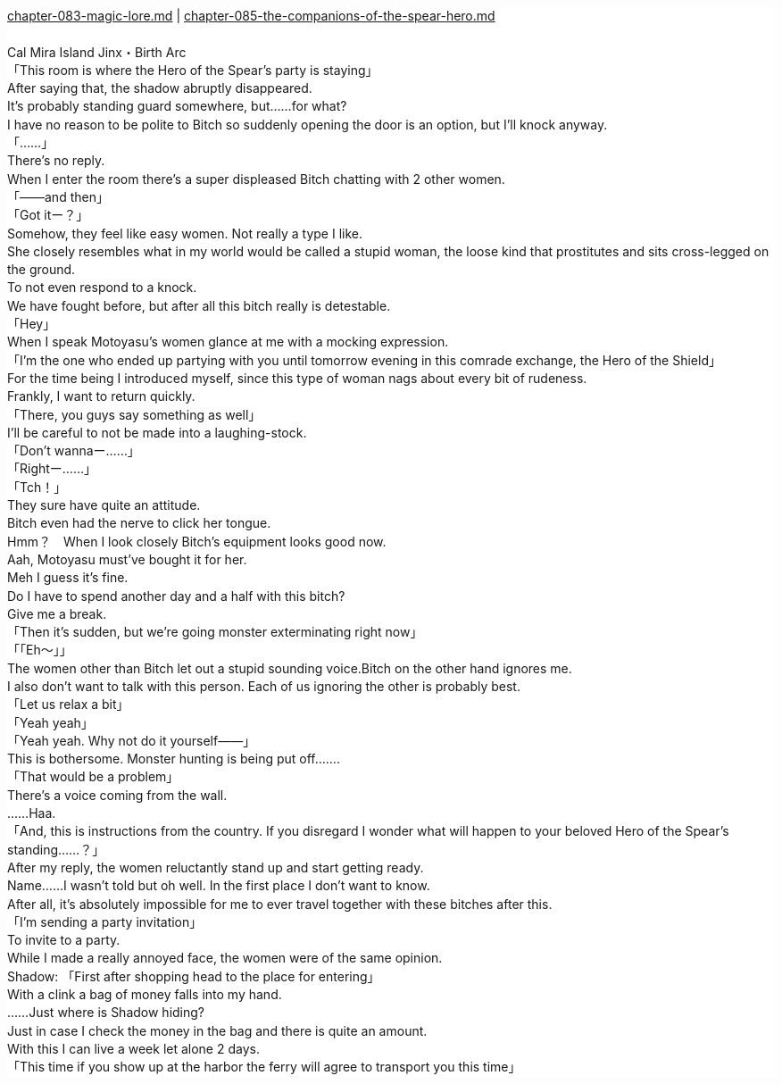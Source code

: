 [chapter-083-magic-lore.md](./chapter-083-magic-lore.md) | [chapter-085-the-companions-of-the-spear-hero.md](./chapter-085-the-companions-of-the-spear-hero.md) <br/>
<br/>
Cal Mira Island Jinx・Birth Arc<br/>
「This room is where the Hero of the Spear’s party is staying」<br/>
After saying that, the shadow abruptly disappeared.<br/>
It’s probably standing guard somewhere, but……for what?<br/>
I have no reason to be polite to Bitch so suddenly opening the door is an option, but I’ll knock anyway.<br/>
「……」<br/>
There’s no reply.<br/>
When I enter the room there’s a super displeased Bitch chatting with 2 other women.<br/>
「――and then」<br/>
「Got itー？」<br/>
Somehow, they feel like easy women. Not really a type I like.<br/>
She closely resembles what in my world would be called a stupid woman, the loose kind that prostitutes and sits cross-legged on the ground.<br/>
To not even respond to a knock.<br/>
We have fought before, but after all this bitch really is detestable.<br/>
「Hey」<br/>
When I speak Motoyasu’s women glance at me with a mocking expression.<br/>
「I’m the one who ended up partying with you until tomorrow evening in this comrade exchange, the Hero of the Shield」<br/>
For the time being I introduced myself, since this type of woman nags about every bit of rudeness.<br/>
Frankly, I want to return quickly.<br/>
「There, you guys say something as well」<br/>
I’ll be careful to not be made into a laughing-stock.<br/>
「Don’t wannaー……」<br/>
「Rightー……」<br/>
「Tch！」<br/>
They sure have quite an attitude.<br/>
Bitch even had the nerve to click her tongue.<br/>
Hmm？　When I look closely Bitch’s equipment looks good now.<br/>
Aah, Motoyasu must’ve bought it for her.<br/>
Meh I guess it’s fine.<br/>
Do I have to spend another day and a half with this bitch?<br/>
Give me a break.<br/>
「Then it’s sudden, but we’re going monster exterminating right now」<br/>
「「Eh～」」<br/>
The women other than Bitch let out a stupid sounding voice.Bitch on the other hand ignores me.<br/>
I also don’t want to talk with this person. Each of us ignoring the other is probably best.<br/>
「Let us relax a bit」<br/>
「Yeah yeah」<br/>
「Yeah yeah. Why not do it yourself――」<br/>
This is bothersome. Monster hunting is being put off…….<br/>
「That would be a problem」<br/>
There’s a voice coming from the wall.<br/>
……Haa.<br/>
「And, this is instructions from the country. If you disregard I wonder what will happen to your beloved Hero of the Spear’s standing……？」<br/>
After my reply, the women reluctantly stand up and start getting ready.<br/>
Name……I wasn’t told but oh well. In the first place I don’t want to know.<br/>
After all, it’s absolutely impossible for me to ever travel together with these bitches after this.<br/>
「I’m sending a party invitation」<br/>
To invite to a party.<br/>
While I made a really annoyed face, the women were of the same opinion.<br/>
Shadow: 「First after shopping head to the place for entering」<br/>
With a clink a bag of money falls into my hand.<br/>
……Just where is Shadow hiding?<br/>
Just in case I check the money in the bag and there is quite an amount.<br/>
With this I can live a week let alone 2 days.<br/>
「This time if you show up at the harbor the ferry will agree to transport you this time」<br/>